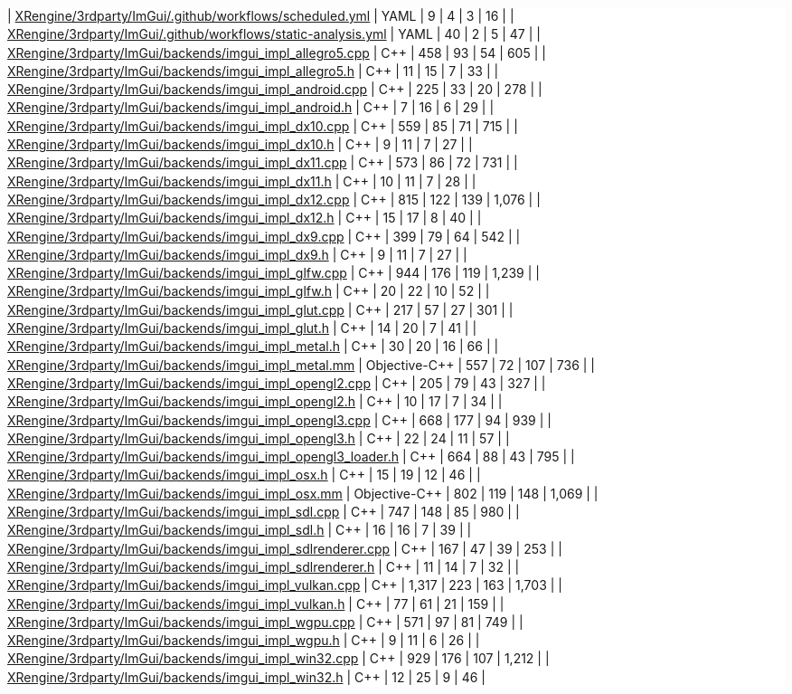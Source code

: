 | [XRengine/3rdparty/ImGui/.github/workflows/scheduled.yml](/XRengine/3rdparty/ImGui/.github/workflows/scheduled.yml) | YAML | 9 | 4 | 3 | 16 |
| [XRengine/3rdparty/ImGui/.github/workflows/static-analysis.yml](/XRengine/3rdparty/ImGui/.github/workflows/static-analysis.yml) | YAML | 40 | 2 | 5 | 47 |
| [XRengine/3rdparty/ImGui/backends/imgui_impl_allegro5.cpp](/XRengine/3rdparty/ImGui/backends/imgui_impl_allegro5.cpp) | C++ | 458 | 93 | 54 | 605 |
| [XRengine/3rdparty/ImGui/backends/imgui_impl_allegro5.h](/XRengine/3rdparty/ImGui/backends/imgui_impl_allegro5.h) | C++ | 11 | 15 | 7 | 33 |
| [XRengine/3rdparty/ImGui/backends/imgui_impl_android.cpp](/XRengine/3rdparty/ImGui/backends/imgui_impl_android.cpp) | C++ | 225 | 33 | 20 | 278 |
| [XRengine/3rdparty/ImGui/backends/imgui_impl_android.h](/XRengine/3rdparty/ImGui/backends/imgui_impl_android.h) | C++ | 7 | 16 | 6 | 29 |
| [XRengine/3rdparty/ImGui/backends/imgui_impl_dx10.cpp](/XRengine/3rdparty/ImGui/backends/imgui_impl_dx10.cpp) | C++ | 559 | 85 | 71 | 715 |
| [XRengine/3rdparty/ImGui/backends/imgui_impl_dx10.h](/XRengine/3rdparty/ImGui/backends/imgui_impl_dx10.h) | C++ | 9 | 11 | 7 | 27 |
| [XRengine/3rdparty/ImGui/backends/imgui_impl_dx11.cpp](/XRengine/3rdparty/ImGui/backends/imgui_impl_dx11.cpp) | C++ | 573 | 86 | 72 | 731 |
| [XRengine/3rdparty/ImGui/backends/imgui_impl_dx11.h](/XRengine/3rdparty/ImGui/backends/imgui_impl_dx11.h) | C++ | 10 | 11 | 7 | 28 |
| [XRengine/3rdparty/ImGui/backends/imgui_impl_dx12.cpp](/XRengine/3rdparty/ImGui/backends/imgui_impl_dx12.cpp) | C++ | 815 | 122 | 139 | 1,076 |
| [XRengine/3rdparty/ImGui/backends/imgui_impl_dx12.h](/XRengine/3rdparty/ImGui/backends/imgui_impl_dx12.h) | C++ | 15 | 17 | 8 | 40 |
| [XRengine/3rdparty/ImGui/backends/imgui_impl_dx9.cpp](/XRengine/3rdparty/ImGui/backends/imgui_impl_dx9.cpp) | C++ | 399 | 79 | 64 | 542 |
| [XRengine/3rdparty/ImGui/backends/imgui_impl_dx9.h](/XRengine/3rdparty/ImGui/backends/imgui_impl_dx9.h) | C++ | 9 | 11 | 7 | 27 |
| [XRengine/3rdparty/ImGui/backends/imgui_impl_glfw.cpp](/XRengine/3rdparty/ImGui/backends/imgui_impl_glfw.cpp) | C++ | 944 | 176 | 119 | 1,239 |
| [XRengine/3rdparty/ImGui/backends/imgui_impl_glfw.h](/XRengine/3rdparty/ImGui/backends/imgui_impl_glfw.h) | C++ | 20 | 22 | 10 | 52 |
| [XRengine/3rdparty/ImGui/backends/imgui_impl_glut.cpp](/XRengine/3rdparty/ImGui/backends/imgui_impl_glut.cpp) | C++ | 217 | 57 | 27 | 301 |
| [XRengine/3rdparty/ImGui/backends/imgui_impl_glut.h](/XRengine/3rdparty/ImGui/backends/imgui_impl_glut.h) | C++ | 14 | 20 | 7 | 41 |
| [XRengine/3rdparty/ImGui/backends/imgui_impl_metal.h](/XRengine/3rdparty/ImGui/backends/imgui_impl_metal.h) | C++ | 30 | 20 | 16 | 66 |
| [XRengine/3rdparty/ImGui/backends/imgui_impl_metal.mm](/XRengine/3rdparty/ImGui/backends/imgui_impl_metal.mm) | Objective-C++ | 557 | 72 | 107 | 736 |
| [XRengine/3rdparty/ImGui/backends/imgui_impl_opengl2.cpp](/XRengine/3rdparty/ImGui/backends/imgui_impl_opengl2.cpp) | C++ | 205 | 79 | 43 | 327 |
| [XRengine/3rdparty/ImGui/backends/imgui_impl_opengl2.h](/XRengine/3rdparty/ImGui/backends/imgui_impl_opengl2.h) | C++ | 10 | 17 | 7 | 34 |
| [XRengine/3rdparty/ImGui/backends/imgui_impl_opengl3.cpp](/XRengine/3rdparty/ImGui/backends/imgui_impl_opengl3.cpp) | C++ | 668 | 177 | 94 | 939 |
| [XRengine/3rdparty/ImGui/backends/imgui_impl_opengl3.h](/XRengine/3rdparty/ImGui/backends/imgui_impl_opengl3.h) | C++ | 22 | 24 | 11 | 57 |
| [XRengine/3rdparty/ImGui/backends/imgui_impl_opengl3_loader.h](/XRengine/3rdparty/ImGui/backends/imgui_impl_opengl3_loader.h) | C++ | 664 | 88 | 43 | 795 |
| [XRengine/3rdparty/ImGui/backends/imgui_impl_osx.h](/XRengine/3rdparty/ImGui/backends/imgui_impl_osx.h) | C++ | 15 | 19 | 12 | 46 |
| [XRengine/3rdparty/ImGui/backends/imgui_impl_osx.mm](/XRengine/3rdparty/ImGui/backends/imgui_impl_osx.mm) | Objective-C++ | 802 | 119 | 148 | 1,069 |
| [XRengine/3rdparty/ImGui/backends/imgui_impl_sdl.cpp](/XRengine/3rdparty/ImGui/backends/imgui_impl_sdl.cpp) | C++ | 747 | 148 | 85 | 980 |
| [XRengine/3rdparty/ImGui/backends/imgui_impl_sdl.h](/XRengine/3rdparty/ImGui/backends/imgui_impl_sdl.h) | C++ | 16 | 16 | 7 | 39 |
| [XRengine/3rdparty/ImGui/backends/imgui_impl_sdlrenderer.cpp](/XRengine/3rdparty/ImGui/backends/imgui_impl_sdlrenderer.cpp) | C++ | 167 | 47 | 39 | 253 |
| [XRengine/3rdparty/ImGui/backends/imgui_impl_sdlrenderer.h](/XRengine/3rdparty/ImGui/backends/imgui_impl_sdlrenderer.h) | C++ | 11 | 14 | 7 | 32 |
| [XRengine/3rdparty/ImGui/backends/imgui_impl_vulkan.cpp](/XRengine/3rdparty/ImGui/backends/imgui_impl_vulkan.cpp) | C++ | 1,317 | 223 | 163 | 1,703 |
| [XRengine/3rdparty/ImGui/backends/imgui_impl_vulkan.h](/XRengine/3rdparty/ImGui/backends/imgui_impl_vulkan.h) | C++ | 77 | 61 | 21 | 159 |
| [XRengine/3rdparty/ImGui/backends/imgui_impl_wgpu.cpp](/XRengine/3rdparty/ImGui/backends/imgui_impl_wgpu.cpp) | C++ | 571 | 97 | 81 | 749 |
| [XRengine/3rdparty/ImGui/backends/imgui_impl_wgpu.h](/XRengine/3rdparty/ImGui/backends/imgui_impl_wgpu.h) | C++ | 9 | 11 | 6 | 26 |
| [XRengine/3rdparty/ImGui/backends/imgui_impl_win32.cpp](/XRengine/3rdparty/ImGui/backends/imgui_impl_win32.cpp) | C++ | 929 | 176 | 107 | 1,212 |
| [XRengine/3rdparty/ImGui/backends/imgui_impl_win32.h](/XRengine/3rdparty/ImGui/backends/imgui_impl_win32.h) | C++ | 12 | 25 | 9 | 46 |